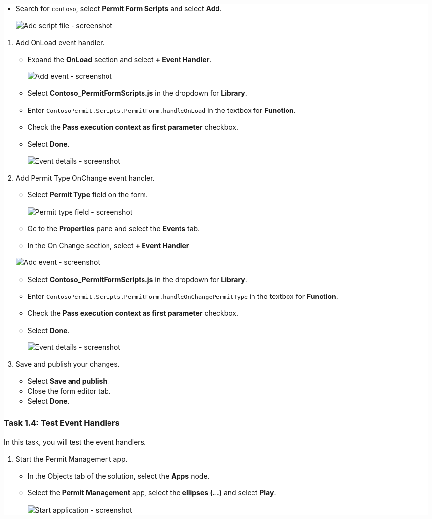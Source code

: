    - Search for `contoso`, select **Permit Form Scripts** and select **Add**.

     ![Add script file - screenshot](../images/L08/mod-01-client-scripting-18.png)

1. Add OnLoad event handler.

   - Expand the **OnLoad** section and select **+ Event Handler**.

     ![Add event - screenshot](../images/L08/mod-01-client-scripting-19.png)

   - Select **Contoso_PermitFormScripts.js** in the dropdown for **Library**.

   - Enter `ContosoPermit.Scripts.PermitForm.handleOnLoad` in the textbox for **Function**.

   - Check the **Pass execution context as first parameter** checkbox.

   - Select **Done**.

     ![Event details - screenshot](../images/L08/mod-01-client-scripting-20.png)

1. Add Permit Type OnChange event handler.

   - Select **Permit Type** field on the form.

     ![Permit type field - screenshot](../images/L08/mod-01-client-scripting-15.png)

   - Go to the **Properties** pane and select the **Events** tab.
  
   - In the On Change section, select **+ Event Handler**

    ![Add event - screenshot](../images/L08/mod-01-client-scripting-21.png)

   - Select **Contoso_PermitFormScripts.js** in the dropdown for **Library**.

   - Enter `ContosoPermit.Scripts.PermitForm.handleOnChangePermitType` in the textbox for **Function**.

   - Check the **Pass execution context as first parameter** checkbox.

   - Select **Done**.

     ![Event details - screenshot](../images/L08/mod-01-client-scripting-22.png)

1. Save and publish your changes.

   - Select **Save and publish**.
   - Close the form editor tab.
   - Select **Done**.

### Task 1.4: Test Event Handlers

In this task, you will test the event handlers.

1. Start the Permit Management app.

   - In the Objects tab of the solution, select the **Apps** node.
   - Select the **Permit Management** app, select the **ellipses (...)** and select **Play**.

     ![Start application - screenshot](../images/L08/mod-01-client-scripting-27.png)
